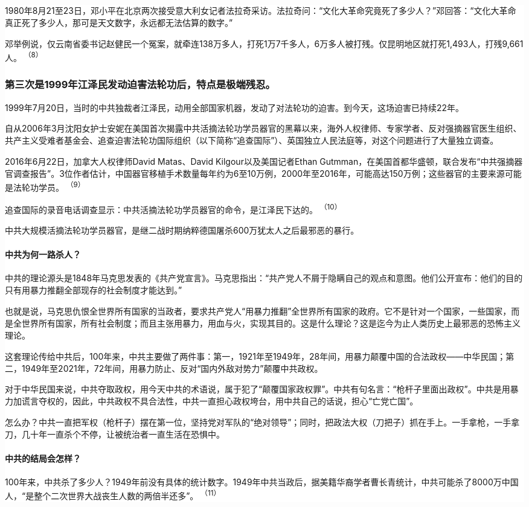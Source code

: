  <p>
  1980年8月21至23日，邓小平在北京两次接受意大利女记者法拉奇采访。法拉奇问：“文化大革命究竟死了多少人？”邓回答：“文化大革命真正死了多少人，那可是天文数字，永远都无法估算的数字。”
 </p>
 <p>
  邓举例说，仅云南省委书记赵健民一个冤案，就牵连138万多人，打死1万7千多人，6万多人被打残。仅昆明地区就打死1,493人，打残9,661人。
  <sup>
   （8）
  </sup>
 </p>
 <h3>
  第三次是1999年江泽民发动迫害法轮功后，特点是极端残忍。
 </h3>
 <p>
  1999年7月20日，当时的中共独裁者江泽民，动用全部国家机器，发动了对法轮功的迫害。到今天，这场迫害已持续22年。
 </p>
 <p>
  自从2006年3月沈阳女护士安妮在美国首次揭露中共活摘法轮功学员器官的黑幕以来，海外人权律师、专家学者、反对强摘器官医生组织、共产主义受难者基金会、追查迫害法轮功国际组织（以下简称“追查国际”）、英国独立人民法庭等，对这个问题进行了大量独立调查。
 </p>
 <p>
  2016年6月22日，加拿大人权律师David Matas、David Kilgour以及美国记者Ethan Gutmman，在美国首都华盛顿，联合发布“中共强摘器官调查报告”。3位作者估计，中国器官移植手术数量每年约为6至10万例，2000年至2016年，可能高达150万例；这些器官的主要来源可能是法轮功学员。
  <sup>
   （9）
  </sup>
 </p>
 <p>
  追查国际的录音电话调查显示：中共活摘法轮功学员器官的命令，是江泽民下达的。
  <sup>
   （10）
  </sup>
 </p>
 <p>
  中共大规模活摘法轮功学员器官，是继二战时期纳粹德国屠杀600万犹太人之后最邪恶的暴行。
 </p>
 <h4>
  中共为何一路杀人？
 </h4>
 <p>
  中共的理论源头是1848年马克思发表的《共产党宣言》。马克思指出：“共产党人不屑于隐瞒自己的观点和意图。他们公开宣布：他们的目的只有用暴力推翻全部现存的社会制度才能达到。”
 </p>
 <p>
  也就是说，马克思仇恨全世界所有国家的当政者，要求共产党人“用暴力推翻”全世界所有国家的政府。它不是针对一个国家，一些国家，而是全世界所有国家，所有社会制度；而且主张用暴力，用血与火，实现其目的。这是什么理论？这是迄今为止人类历史上最邪恶的恐怖主义理论。
 </p>
 <p>
  这套理论传给中共后，100年来，中共主要做了两件事：第一，1921年至1949年，28年间，用暴力颠覆中国的合法政权——中华民国；第二，1949年至2021年，72年间，用暴力防止、反对“国内外敌对势力”颠覆中共政权。
 </p>
 <p>
  对于中华民国来说，中共夺取政权，用今天中共的术语说，属于犯了“颠覆国家政权罪”。中共有句名言：“枪杆子里面出政权”。中共是用暴力加谎言夺权的，因此，中共政权不具合法性，中共一直担心政权垮台，用中共自己的话说，担心“亡党亡国”。
 </p>
 <p>
  怎么办？中共一直把军权（枪杆子）摆在第一位，坚持党对军队的“绝对领导”；同时，把政法大权（刀把子）抓在手上。一手拿枪，一手拿刀，几十年一直杀个不停，让被统治者一直生活在恐惧中。
 </p>
 <h4>
  中共的结局会怎样？
 </h4>
 <p>
  100年来，中共杀了多少人？1949年前没有具体的统计数字。1949年中共当政后，据美籍华裔学者曹长青统计，中共可能杀了8000万中国人，“是整个二次世界大战丧生人数的两倍半还多”。
  <sup>
   （11）
  </sup>